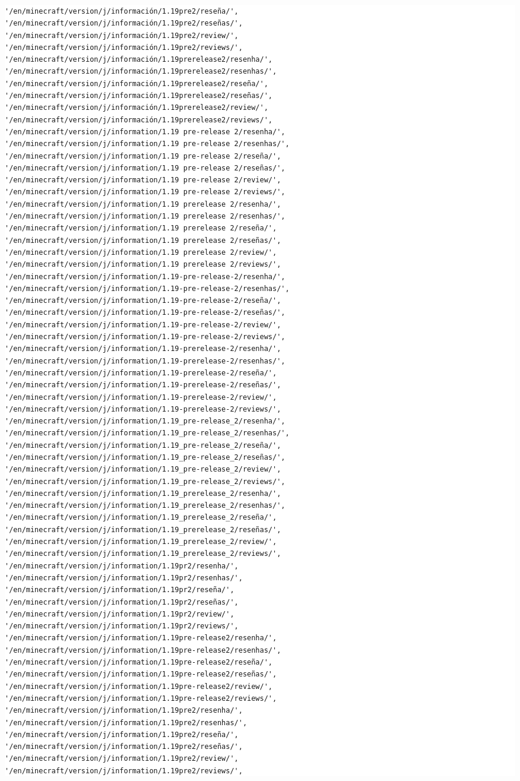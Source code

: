     '/en/minecraft/version/j/información/1.19pre2/reseña/',
    '/en/minecraft/version/j/información/1.19pre2/reseñas/',
    '/en/minecraft/version/j/información/1.19pre2/review/',
    '/en/minecraft/version/j/información/1.19pre2/reviews/',
    '/en/minecraft/version/j/información/1.19prerelease2/resenha/',
    '/en/minecraft/version/j/información/1.19prerelease2/resenhas/',
    '/en/minecraft/version/j/información/1.19prerelease2/reseña/',
    '/en/minecraft/version/j/información/1.19prerelease2/reseñas/',
    '/en/minecraft/version/j/información/1.19prerelease2/review/',
    '/en/minecraft/version/j/información/1.19prerelease2/reviews/',
    '/en/minecraft/version/j/information/1.19 pre-release 2/resenha/',
    '/en/minecraft/version/j/information/1.19 pre-release 2/resenhas/',
    '/en/minecraft/version/j/information/1.19 pre-release 2/reseña/',
    '/en/minecraft/version/j/information/1.19 pre-release 2/reseñas/',
    '/en/minecraft/version/j/information/1.19 pre-release 2/review/',
    '/en/minecraft/version/j/information/1.19 pre-release 2/reviews/',
    '/en/minecraft/version/j/information/1.19 prerelease 2/resenha/',
    '/en/minecraft/version/j/information/1.19 prerelease 2/resenhas/',
    '/en/minecraft/version/j/information/1.19 prerelease 2/reseña/',
    '/en/minecraft/version/j/information/1.19 prerelease 2/reseñas/',
    '/en/minecraft/version/j/information/1.19 prerelease 2/review/',
    '/en/minecraft/version/j/information/1.19 prerelease 2/reviews/',
    '/en/minecraft/version/j/information/1.19-pre-release-2/resenha/',
    '/en/minecraft/version/j/information/1.19-pre-release-2/resenhas/',
    '/en/minecraft/version/j/information/1.19-pre-release-2/reseña/',
    '/en/minecraft/version/j/information/1.19-pre-release-2/reseñas/',
    '/en/minecraft/version/j/information/1.19-pre-release-2/review/',
    '/en/minecraft/version/j/information/1.19-pre-release-2/reviews/',
    '/en/minecraft/version/j/information/1.19-prerelease-2/resenha/',
    '/en/minecraft/version/j/information/1.19-prerelease-2/resenhas/',
    '/en/minecraft/version/j/information/1.19-prerelease-2/reseña/',
    '/en/minecraft/version/j/information/1.19-prerelease-2/reseñas/',
    '/en/minecraft/version/j/information/1.19-prerelease-2/review/',
    '/en/minecraft/version/j/information/1.19-prerelease-2/reviews/',
    '/en/minecraft/version/j/information/1.19_pre-release_2/resenha/',
    '/en/minecraft/version/j/information/1.19_pre-release_2/resenhas/',
    '/en/minecraft/version/j/information/1.19_pre-release_2/reseña/',
    '/en/minecraft/version/j/information/1.19_pre-release_2/reseñas/',
    '/en/minecraft/version/j/information/1.19_pre-release_2/review/',
    '/en/minecraft/version/j/information/1.19_pre-release_2/reviews/',
    '/en/minecraft/version/j/information/1.19_prerelease_2/resenha/',
    '/en/minecraft/version/j/information/1.19_prerelease_2/resenhas/',
    '/en/minecraft/version/j/information/1.19_prerelease_2/reseña/',
    '/en/minecraft/version/j/information/1.19_prerelease_2/reseñas/',
    '/en/minecraft/version/j/information/1.19_prerelease_2/review/',
    '/en/minecraft/version/j/information/1.19_prerelease_2/reviews/',
    '/en/minecraft/version/j/information/1.19pr2/resenha/',
    '/en/minecraft/version/j/information/1.19pr2/resenhas/',
    '/en/minecraft/version/j/information/1.19pr2/reseña/',
    '/en/minecraft/version/j/information/1.19pr2/reseñas/',
    '/en/minecraft/version/j/information/1.19pr2/review/',
    '/en/minecraft/version/j/information/1.19pr2/reviews/',
    '/en/minecraft/version/j/information/1.19pre-release2/resenha/',
    '/en/minecraft/version/j/information/1.19pre-release2/resenhas/',
    '/en/minecraft/version/j/information/1.19pre-release2/reseña/',
    '/en/minecraft/version/j/information/1.19pre-release2/reseñas/',
    '/en/minecraft/version/j/information/1.19pre-release2/review/',
    '/en/minecraft/version/j/information/1.19pre-release2/reviews/',
    '/en/minecraft/version/j/information/1.19pre2/resenha/',
    '/en/minecraft/version/j/information/1.19pre2/resenhas/',
    '/en/minecraft/version/j/information/1.19pre2/reseña/',
    '/en/minecraft/version/j/information/1.19pre2/reseñas/',
    '/en/minecraft/version/j/information/1.19pre2/review/',
    '/en/minecraft/version/j/information/1.19pre2/reviews/',